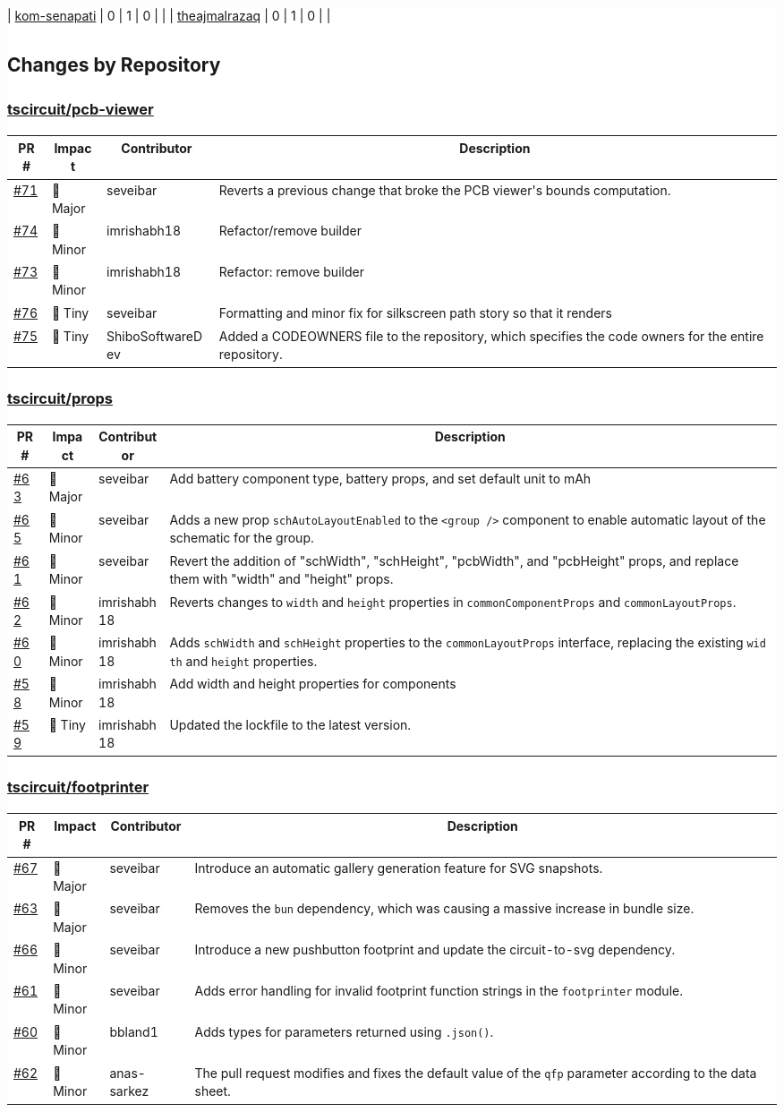 | [kom-senapati](#kom-senapati) | 0 | 1 | 0 |  |
| [theajmalrazaq](#theajmalrazaq) | 0 | 1 | 0 |  |

## Changes by Repository

### [tscircuit/pcb-viewer](https://github.com/tscircuit/pcb-viewer)

| PR # | Impact | Contributor | Description |
|------|--------|-------------|-------------|
| [#71](https://github.com/tscircuit/pcb-viewer/pull/71) | 🐳 Major | seveibar | Reverts a previous change that broke the PCB viewer's bounds computation. |
| [#74](https://github.com/tscircuit/pcb-viewer/pull/74) | 🐙 Minor | imrishabh18 | Refactor/remove builder |
| [#73](https://github.com/tscircuit/pcb-viewer/pull/73) | 🐙 Minor | imrishabh18 | Refactor: remove builder |
| [#76](https://github.com/tscircuit/pcb-viewer/pull/76) | 🐌 Tiny | seveibar | Formatting and minor fix for silkscreen path story so that it renders |
| [#75](https://github.com/tscircuit/pcb-viewer/pull/75) | 🐌 Tiny | ShiboSoftwareDev | Added a CODEOWNERS file to the repository, which specifies the code owners for the entire repository. |

### [tscircuit/props](https://github.com/tscircuit/props)

| PR # | Impact | Contributor | Description |
|------|--------|-------------|-------------|
| [#63](https://github.com/tscircuit/props/pull/63) | 🐳 Major | seveibar | Add battery component type, battery props, and set default unit to mAh |
| [#65](https://github.com/tscircuit/props/pull/65) | 🐙 Minor | seveibar | Adds a new prop `schAutoLayoutEnabled` to the `<group />` component to enable automatic layout of the schematic for the group. |
| [#61](https://github.com/tscircuit/props/pull/61) | 🐙 Minor | seveibar | Revert the addition of "schWidth", "schHeight", "pcbWidth", and "pcbHeight" props, and replace them with "width" and "height" props. |
| [#62](https://github.com/tscircuit/props/pull/62) | 🐙 Minor | imrishabh18 | Reverts changes to `width` and `height` properties in `commonComponentProps` and `commonLayoutProps`. |
| [#60](https://github.com/tscircuit/props/pull/60) | 🐙 Minor | imrishabh18 | Adds `schWidth` and `schHeight` properties to the `commonLayoutProps` interface, replacing the existing `width` and `height` properties. |
| [#58](https://github.com/tscircuit/props/pull/58) | 🐙 Minor | imrishabh18 | Add width and height properties for components |
| [#59](https://github.com/tscircuit/props/pull/59) | 🐌 Tiny | imrishabh18 | Updated the lockfile to the latest version. |

### [tscircuit/footprinter](https://github.com/tscircuit/footprinter)

| PR # | Impact | Contributor | Description |
|------|--------|-------------|-------------|
| [#67](https://github.com/tscircuit/footprinter/pull/67) | 🐳 Major | seveibar | Introduce an automatic gallery generation feature for SVG snapshots. |
| [#63](https://github.com/tscircuit/footprinter/pull/63) | 🐳 Major | seveibar | Removes the `bun` dependency, which was causing a massive increase in bundle size. |
| [#66](https://github.com/tscircuit/footprinter/pull/66) | 🐙 Minor | seveibar | Introduce a new pushbutton footprint and update the circuit-to-svg dependency. |
| [#61](https://github.com/tscircuit/footprinter/pull/61) | 🐙 Minor | seveibar | Adds error handling for invalid footprint function strings in the `footprinter` module. |
| [#60](https://github.com/tscircuit/footprinter/pull/60) | 🐙 Minor | bbland1 | Adds types for parameters returned using `.json()`. |
| [#62](https://github.com/tscircuit/footprinter/pull/62) | 🐙 Minor | anas-sarkez | The pull request modifies and fixes the default value of the `qfp` parameter according to the data sheet. |
